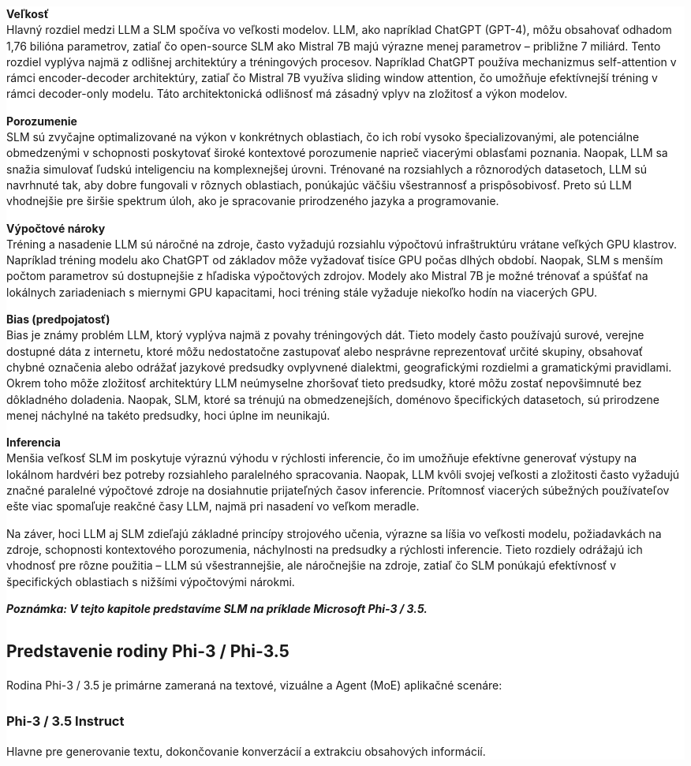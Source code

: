 **Veľkosť**  
Hlavný rozdiel medzi LLM a SLM spočíva vo veľkosti modelov. LLM, ako napríklad ChatGPT (GPT-4), môžu obsahovať odhadom 1,76 bilióna parametrov, zatiaľ čo open-source SLM ako Mistral 7B majú výrazne menej parametrov – približne 7 miliárd. Tento rozdiel vyplýva najmä z odlišnej architektúry a tréningových procesov. Napríklad ChatGPT používa mechanizmus self-attention v rámci encoder-decoder architektúry, zatiaľ čo Mistral 7B využíva sliding window attention, čo umožňuje efektívnejší tréning v rámci decoder-only modelu. Táto architektonická odlišnosť má zásadný vplyv na zložitosť a výkon modelov.

**Porozumenie**  
SLM sú zvyčajne optimalizované na výkon v konkrétnych oblastiach, čo ich robí vysoko špecializovanými, ale potenciálne obmedzenými v schopnosti poskytovať široké kontextové porozumenie naprieč viacerými oblasťami poznania. Naopak, LLM sa snažia simulovať ľudskú inteligenciu na komplexnejšej úrovni. Trénované na rozsiahlych a rôznorodých datasetoch, LLM sú navrhnuté tak, aby dobre fungovali v rôznych oblastiach, ponúkajúc väčšiu všestrannosť a prispôsobivosť. Preto sú LLM vhodnejšie pre širšie spektrum úloh, ako je spracovanie prirodzeného jazyka a programovanie.

**Výpočtové nároky**  
Tréning a nasadenie LLM sú náročné na zdroje, často vyžadujú rozsiahlu výpočtovú infraštruktúru vrátane veľkých GPU klastrov. Napríklad tréning modelu ako ChatGPT od základov môže vyžadovať tisíce GPU počas dlhých období. Naopak, SLM s menším počtom parametrov sú dostupnejšie z hľadiska výpočtových zdrojov. Modely ako Mistral 7B je možné trénovať a spúšťať na lokálnych zariadeniach s miernymi GPU kapacitami, hoci tréning stále vyžaduje niekoľko hodín na viacerých GPU.

**Bias (predpojatosť)**  
Bias je známy problém LLM, ktorý vyplýva najmä z povahy tréningových dát. Tieto modely často používajú surové, verejne dostupné dáta z internetu, ktoré môžu nedostatočne zastupovať alebo nesprávne reprezentovať určité skupiny, obsahovať chybné označenia alebo odrážať jazykové predsudky ovplyvnené dialektmi, geografickými rozdielmi a gramatickými pravidlami. Okrem toho môže zložitosť architektúry LLM neúmyselne zhoršovať tieto predsudky, ktoré môžu zostať nepovšimnuté bez dôkladného doladenia. Naopak, SLM, ktoré sa trénujú na obmedzenejších, doménovo špecifických datasetoch, sú prirodzene menej náchylné na takéto predsudky, hoci úplne im neunikajú.

**Inferencia**  
Menšia veľkosť SLM im poskytuje výraznú výhodu v rýchlosti inferencie, čo im umožňuje efektívne generovať výstupy na lokálnom hardvéri bez potreby rozsiahleho paralelného spracovania. Naopak, LLM kvôli svojej veľkosti a zložitosti často vyžadujú značné paralelné výpočtové zdroje na dosiahnutie prijateľných časov inferencie. Prítomnosť viacerých súbežných používateľov ešte viac spomaľuje reakčné časy LLM, najmä pri nasadení vo veľkom meradle.

Na záver, hoci LLM aj SLM zdieľajú základné princípy strojového učenia, výrazne sa líšia vo veľkosti modelu, požiadavkách na zdroje, schopnosti kontextového porozumenia, náchylnosti na predsudky a rýchlosti inferencie. Tieto rozdiely odrážajú ich vhodnosť pre rôzne použitia – LLM sú všestrannejšie, ale náročnejšie na zdroje, zatiaľ čo SLM ponúkajú efektívnosť v špecifických oblastiach s nižšími výpočtovými nárokmi.

***Poznámka: V tejto kapitole predstavíme SLM na príklade Microsoft Phi-3 / 3.5.***

## Predstavenie rodiny Phi-3 / Phi-3.5  
Rodina Phi-3 / 3.5 je primárne zameraná na textové, vizuálne a Agent (MoE) aplikačné scenáre:

### Phi-3 / 3.5 Instruct  
Hlavne pre generovanie textu, dokončovanie konverzácií a extrakciu obsahových informácií.

